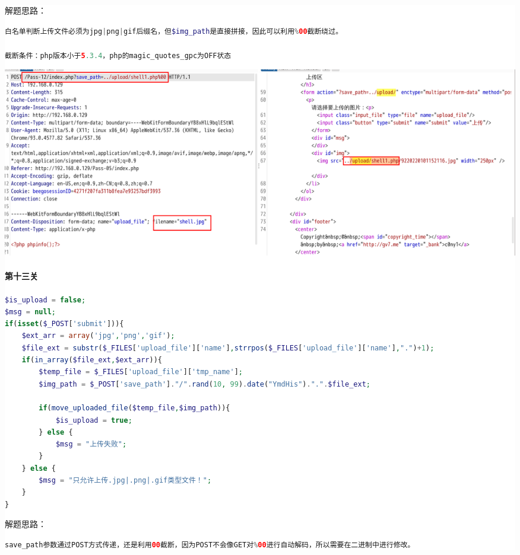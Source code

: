 解题思路：

```php
白名单判断上传文件必须为jpg|png|gif后缀名，但$img_path是直接拼接，因此可以利用%00截断绕过。

截断条件：php版本小于5.3.4，php的magic_quotes_gpc为OFF状态
```

![image-20220101152204389](image/文件上传漏洞/image-20220101152204389.png)



#### 第十三关

```php
$is_upload = false;
$msg = null;
if(isset($_POST['submit'])){
    $ext_arr = array('jpg','png','gif');
    $file_ext = substr($_FILES['upload_file']['name'],strrpos($_FILES['upload_file']['name'],".")+1);
    if(in_array($file_ext,$ext_arr)){
        $temp_file = $_FILES['upload_file']['tmp_name'];
        $img_path = $_POST['save_path']."/".rand(10, 99).date("YmdHis").".".$file_ext;

        if(move_uploaded_file($temp_file,$img_path)){
            $is_upload = true;
        } else {
            $msg = "上传失败";
        }
    } else {
        $msg = "只允许上传.jpg|.png|.gif类型文件！";
    }
}
```

解题思路：

```php
save_path参数通过POST方式传递，还是利用00截断，因为POST不会像GET对%00进行自动解码，所以需要在二进制中进行修改。
```

